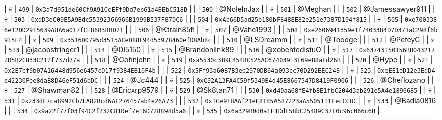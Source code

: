 | 💀 | `499` | `0x3a7d951de60Cf9A91CcEFf9Dd7eb61a4BEbC518D` |
|  | `500` | @NoleInJax |
| 💀 | `501` | @Meghan |
|  | `502` | @Jamessawyer911 |
| 💀 | `503` | `0xdD3eC09E5A9Bdc55392366966B1999B537F870C6` |
|  | `504` | `0xAb66D5ad25b180bF848EE82e251e7387D194f815` |
| 💀 | `505` | `0xe7003386e12DD2915639A8A6a017fCE86B388D21` |
|  | `506` | @Ktrain85fl |
| 💀 | `507` | @Vahe1993 |
|  | `508` | `0xe2606941359e1f7403384D7D371aC298f6b915E4` |
| 💀 | `509` | `0x3516D0795d3515ACeD88F94d53978460efDBAb8c` |
|  | `510` | @LSDreamm |
| 💀 | `511` | @Toodge |
|  | `512` | @PeteyC |
| 💀 | `513` | @jacobstringer1 |
|  | `514` | @Dl5150 |
| 💀 | `515` | @Brandonlink89 |
|  | `516` | @xobehtedistuO |
| 💀 | `517` | `0x63743150156BB0432172D5B2C833C212f737d77a` |
|  | `518` | @Gohnjohn |
| 💀 | `519` | `0xa5530c389E4548C525AC674039E3F69e88aFd26B` |
|  | `520` | @Hype |
| 💀 | `521` | `0x2E7bf9b07A16448d956e6457cD17f9384EB10F4b` |
|  | `522` | `0x5Ff93a60B7B3eb2970DB64a093cc70D292EEC248` |
| 💀 | `523` | `0xeEE1eD12e3EdD4c42230Fee8daB8D46eF51d6bDC` |
|  | `524` | @Jc444 |
| 💀 | `525` | `0xC92A13FA4C59f5349B4d45E8667547D8419F0906` |
|  | `526` | @Cheflozano |
| 💀 | `527` | @Shawman82 |
|  | `528` | @Ericxrp9579 |
| 💀 | `529` | @Sk8tan71 |
|  | `530` | `0xd4Daa68fE4fb8E1fbC204d3ab291e5A4e1896685` |
| 💀 | `531` | `0x233dF7ca8992Cb7EA82Bcd6AE276457ab4e26A73` |
|  | `532` | `0x1Ce91BAAf21eE8185A587223aA5505111FecCC8C` |
| 💀 | `533` | @Badia0816 |
|  | `534` | `0x9a22f77f03f94C2f232C81Def7e16D728898d5a6` |
| 💀 | `535` | `0x6a329B0d0a1F1DdF58bC25489C37E0c96c066c6B` |